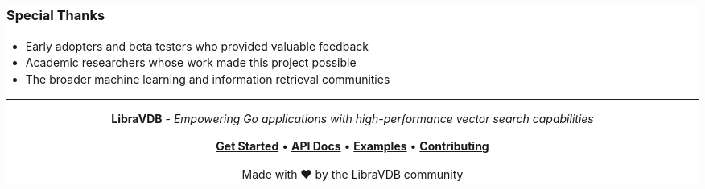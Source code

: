 ### Special Thanks
- Early adopters and beta testers who provided valuable feedback
- Academic researchers whose work made this project possible
- The broader machine learning and information retrieval communities

---

<div align="center">

**LibraVDB** - *Empowering Go applications with high-performance vector search capabilities*

[**Get Started**](docs/getting-started.md) • [**API Docs**](docs/api-reference.md) • [**Examples**](docs/examples/) • [**Contributing**](CONTRIBUTING.md)

Made with ❤️ by the LibraVDB community

</div>